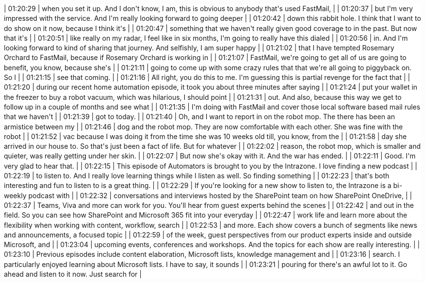 | 01:20:29   | when you set it up. And I don't know, I am, this is obvious to anybody that's used FastMail,               |
| 01:20:37   | but I'm very impressed with the service. And I'm really looking forward to going deeper                    |
| 01:20:42   | down this rabbit hole. I think that I want to do show on it now, because I think it's                      |
| 01:20:47   | something that we haven't really given good coverage to in the past. But now that it's                     |
| 01:20:51   | like really on my radar, I feel like in six months, I'm going to really have this dialed                   |
| 01:20:56   | in. And I'm looking forward to kind of sharing that journey. And selfishly, I am super happy               |
| 01:21:02   | that I have tempted Rosemary Orchard to FastMail, because if Rosemary Orchard is working in                |
| 01:21:07   | FastMail, we're going to get all of us are going to benefit, you know, because she's                       |
| 01:21:11   | going to come up with some crazy rules that that we're all going to piggyback on. So I                     |
| 01:21:15   | see that coming.                                                                                           |
| 01:21:16   | All right, you do this to me. I'm guessing this is partial revenge for the fact that                       |
| 01:21:20   | during our recent home automation episode, it took you about three minutes after saying                    |
| 01:21:24   | put your wallet in the freezer to buy a robot vacuum, which was hilarious, I should point                  |
| 01:21:31   | out. And also, because this way we get to follow up in a couple of months and see what                     |
| 01:21:35   | I'm doing with FastMail and cover those local software based mail rules that we haven't                    |
| 01:21:39   | got to today.                                                                                              |
| 01:21:40   | Oh, and I want to report in on the robot mop. The there has been an armistice between my                   |
| 01:21:46   | dog and the robot mop. They are now comfortable with each other. She was fine with the robot               |
| 01:21:52   | vac because I was doing it from the time she was 10 weeks old till, you know, from the                     |
| 01:21:58   | day she arrived in our house to. So that's just been a fact of life. But for whatever                      |
| 01:22:02   | reason, the robot mop, which is smaller and quieter, was really getting under her skin.                    |
| 01:22:07   | But now she's okay with it. And the war has ended.                                                         |
| 01:22:11   | Good. I'm very glad to hear that.                                                                          |
| 01:22:15   | This episode of Automators is brought to you by the Intrazone. I love finding a new podcast                |
| 01:22:19   | to listen to. And I really love learning things while I listen as well. So finding something               |
| 01:22:23   | that's both interesting and fun to listen to is a great thing.                                             |
| 01:22:29   | If you're looking for a new show to listen to, the Intrazone is a bi-weekly podcast with                   |
| 01:22:32   | conversations and interviews hosted by the SharePoint team on how SharePoint OneDrive,                     |
| 01:22:37   | Teams, Viva and more can work for you. You'll hear from guest experts behind the scenes                    |
| 01:22:42   | and out in the field. So you can see how SharePoint and Microsoft 365 fit into your everyday               |
| 01:22:47   | work life and learn more about the flexibility when working with content, workflow, search                 |
| 01:22:53   | and more. Each show covers a bunch of segments like news and announcements, a focused topic                |
| 01:22:59   | of the week, guest perspectives from our product experts inside and outside Microsoft, and                 |
| 01:23:04   | upcoming events, conferences and workshops. And the topics for each show are really interesting.           |
| 01:23:10   | Previous episodes include content elaboration, Microsoft lists, knowledge management and                   |
| 01:23:16   | search. I particularly enjoyed learning about Microsoft lists. I have to say, it sounds                    |
| 01:23:21   | pouring for there's an awful lot to it. Go ahead and listen to it now. Just search for                     |